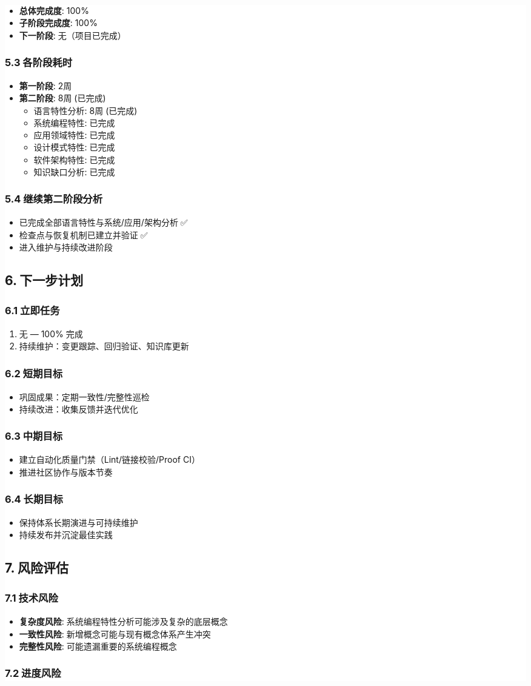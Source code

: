 - **总体完成度**: 100%
- **子阶段完成度**: 100%
- **下一阶段**: 无（项目已完成）

### 5.3 各阶段耗时

- **第一阶段**: 2周
- **第二阶段**: 8周 (已完成)
  - 语言特性分析: 8周 (已完成)
  - 系统编程特性: 已完成
  - 应用领域特性: 已完成
  - 设计模式特性: 已完成
  - 软件架构特性: 已完成
  - 知识缺口分析: 已完成

### 5.4 继续第二阶段分析

- 已完成全部语言特性与系统/应用/架构分析 ✅
- 检查点与恢复机制已建立并验证 ✅
- 进入维护与持续改进阶段

## 6. 下一步计划

### 6.1 立即任务

1. 无 — 100% 完成
2. 持续维护：变更跟踪、回归验证、知识库更新

### 6.2 短期目标

- 巩固成果：定期一致性/完整性巡检
- 持续改进：收集反馈并迭代优化

### 6.3 中期目标

- 建立自动化质量门禁（Lint/链接校验/Proof CI）
- 推进社区协作与版本节奏

### 6.4 长期目标

- 保持体系长期演进与可持续维护
- 持续发布并沉淀最佳实践

## 7. 风险评估

### 7.1 技术风险

- **复杂度风险**: 系统编程特性分析可能涉及复杂的底层概念
- **一致性风险**: 新增概念可能与现有概念体系产生冲突
- **完整性风险**: 可能遗漏重要的系统编程概念

### 7.2 进度风险
